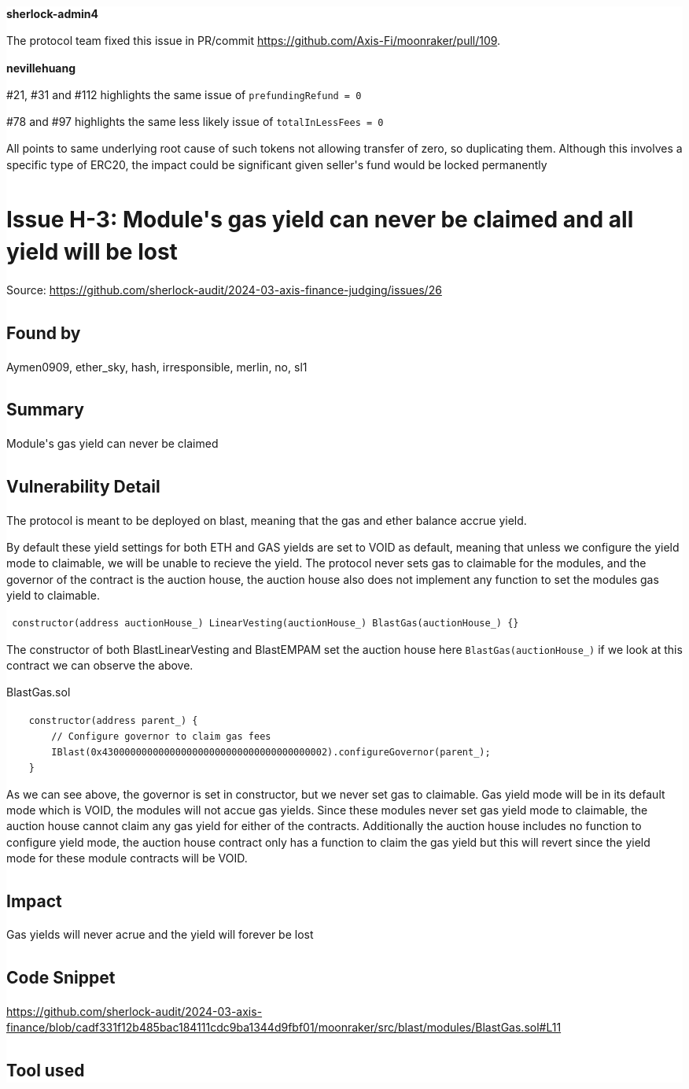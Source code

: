 **sherlock-admin4**

The protocol team fixed this issue in PR/commit https://github.com/Axis-Fi/moonraker/pull/109.

**nevillehuang**

#21, #31 and #112 highlights the same issue of `prefundingRefund = 0`

#78 and #97  highlights the same less likely issue of `totalInLessFees = 0`

All points to same underlying root cause of such tokens not allowing transfer of zero, so duplicating them. Although this involves a specific type of ERC20, the impact could be significant given seller's fund would be locked permanently

# Issue H-3: Module's gas yield can never be claimed and all yield will be lost 

Source: https://github.com/sherlock-audit/2024-03-axis-finance-judging/issues/26 

## Found by 
Aymen0909, ether\_sky, hash, irresponsible, merlin, no, sl1
## Summary
Module's gas yield can never be claimed
## Vulnerability Detail
The protocol is meant to be deployed on blast, meaning that the gas and ether balance accrue yield.

By default these yield settings for both ETH and GAS yields are set to VOID as default, meaning that unless we configure the yield mode to claimable, we will be unable to recieve the yield. The protocol never sets gas to claimable for the modules, and the governor of the contract is the auction house, the auction house also does not implement any function to set the modules gas yield to claimable.

```solidity
 constructor(address auctionHouse_) LinearVesting(auctionHouse_) BlastGas(auctionHouse_) {}
```
The constructor of  both BlastLinearVesting and BlastEMPAM set the auction house here 
`BlastGas(auctionHouse_)` if we look at this contract we can observe the above.

BlastGas.sol
```solidity
    constructor(address parent_) {
        // Configure governor to claim gas fees
        IBlast(0x4300000000000000000000000000000000000002).configureGovernor(parent_);
    }
```

As we can see above, the governor is set in constructor, but we never set gas to claimable. Gas yield mode will be in its default mode which is VOID, the modules will not accue gas yields. Since these modules never set gas yield mode to claimable, the auction house cannot claim any gas yield for either of the contracts. Additionally the auction house includes no function to configure yield mode, the auction house contract only has a function to claim the gas yield but this will revert since the yield mode for these module contracts will be VOID.
## Impact
Gas yields will never acrue and the yield will forever be lost
## Code Snippet
https://github.com/sherlock-audit/2024-03-axis-finance/blob/cadf331f12b485bac184111cdc9ba1344d9fbf01/moonraker/src/blast/modules/BlastGas.sol#L11
## Tool used
